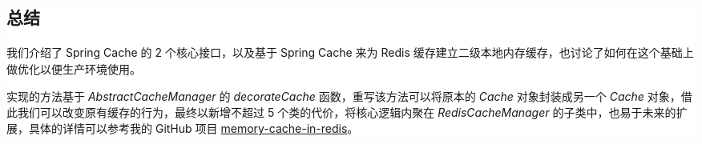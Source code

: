 ## 总结

我们介绍了 Spring Cache 的 2 个核心接口，以及基于 Spring Cache 来为 Redis 缓存建立二级本地内存缓存，也讨论了如何在这个基础上做优化以便生产环境使用。

实现的方法基于 *AbstractCacheManager* 的 *decorateCache* 函数，重写该方法可以将原本的 *Cache* 对象封装成另一个 *Cache* 对象，借此我们可以改变原有缓存的行为，最终以新增不超过 5 个类的代价，将核心逻辑内聚在 *RedisCacheManager* 的子类中，也易于未来的扩展，具体的详情可以参考我的 GitHub 项目 [memory-cache-in-redis](https://github.com/wzhix/memory-cache-in-redis)。

[^1]: 如何使用 Spring Cache 以及如何集成 Redis 不在本文的讨论范围内，相关的内容可以参阅 Baeldung 的 [A Guide To Caching in Spring](https://www.baeldung.com/spring-cache-tutorial)、IBM 知识库的 [注释驱动的 Spring Cache 缓存介绍](https://www.ibm.com/developerworks/cn/opensource/os-cn-spring-cache/index.html)。Redis Cache 的相关内容可以参阅 [Spring Data Redis 官方文档章节](https://docs.spring.io/spring-data/redis/docs/2.2.6.RELEASE/reference/html/#redis:support:cache-abstraction)。

[^2]: 个人认为不应当让 *CacheManager* 自动创建缺失的缓存，而是在一开始就确定程序的缓存命名空间，并创建好所有类型的缓存。

[^3]: Cron 表达式依照机器本地时间执行，不同机器本地时间可能存在分钟级差异，为了追求更高的一致性，应当用外部手段保证各个机器时间戳尽量趋近，比如时间服务器。

[^4]: 将对象类型的名称序列化至 JSON，在反序列化时可能存在安全问题，比如指定 JSON 反序列化后的类型为 `java.lang.Thread`，就能通过非常规方法创建线程。

[^5]: 即 [*DefaultSerializer*](https://docs.spring.io/spring-framework/docs/current/javadoc-api/org/springframework/core/serializer/DefaultSerializer.html) 和 [*DefaultDeserializer*](https://docs.spring.io/spring-framework/docs/current/javadoc-api/org/springframework/core/serializer/DefaultDeserializer.html)。